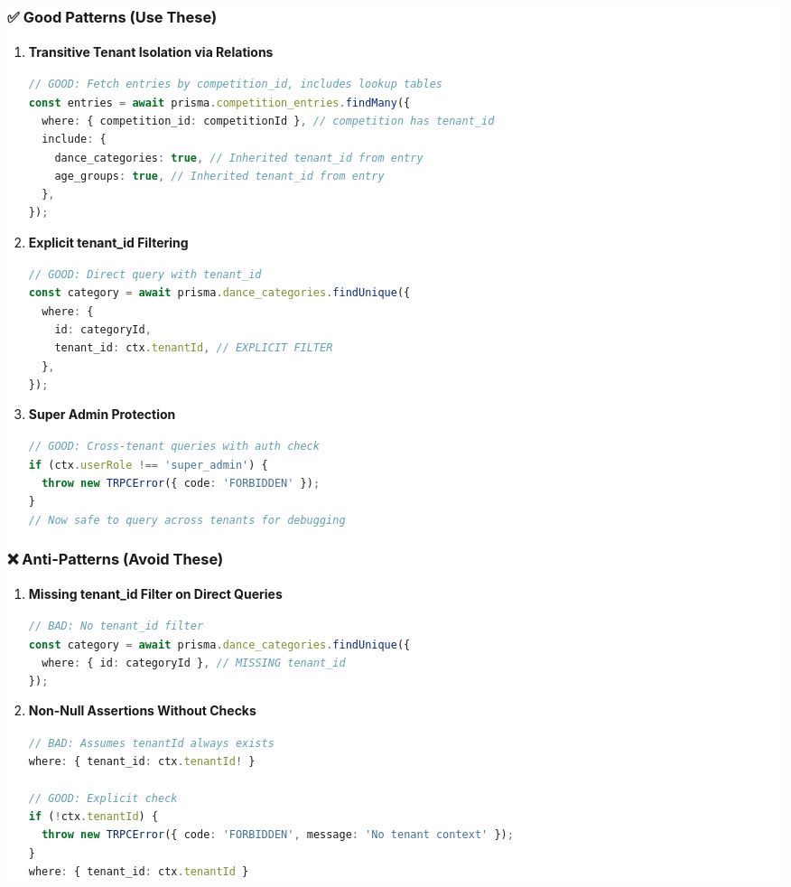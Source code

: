 ### ✅ Good Patterns (Use These)

1. **Transitive Tenant Isolation via Relations**
   ```typescript
   // GOOD: Fetch entries by competition_id, includes lookup tables
   const entries = await prisma.competition_entries.findMany({
     where: { competition_id: competitionId }, // competition has tenant_id
     include: {
       dance_categories: true, // Inherited tenant_id from entry
       age_groups: true, // Inherited tenant_id from entry
     },
   });
   ```

2. **Explicit tenant_id Filtering**
   ```typescript
   // GOOD: Direct query with tenant_id
   const category = await prisma.dance_categories.findUnique({
     where: {
       id: categoryId,
       tenant_id: ctx.tenantId, // EXPLICIT FILTER
     },
   });
   ```

3. **Super Admin Protection**
   ```typescript
   // GOOD: Cross-tenant queries with auth check
   if (ctx.userRole !== 'super_admin') {
     throw new TRPCError({ code: 'FORBIDDEN' });
   }
   // Now safe to query across tenants for debugging
   ```

### ❌ Anti-Patterns (Avoid These)

1. **Missing tenant_id Filter on Direct Queries**
   ```typescript
   // BAD: No tenant_id filter
   const category = await prisma.dance_categories.findUnique({
     where: { id: categoryId }, // MISSING tenant_id
   });
   ```

2. **Non-Null Assertions Without Checks**
   ```typescript
   // BAD: Assumes tenantId always exists
   where: { tenant_id: ctx.tenantId! }

   // GOOD: Explicit check
   if (!ctx.tenantId) {
     throw new TRPCError({ code: 'FORBIDDEN', message: 'No tenant context' });
   }
   where: { tenant_id: ctx.tenantId }
   ```
